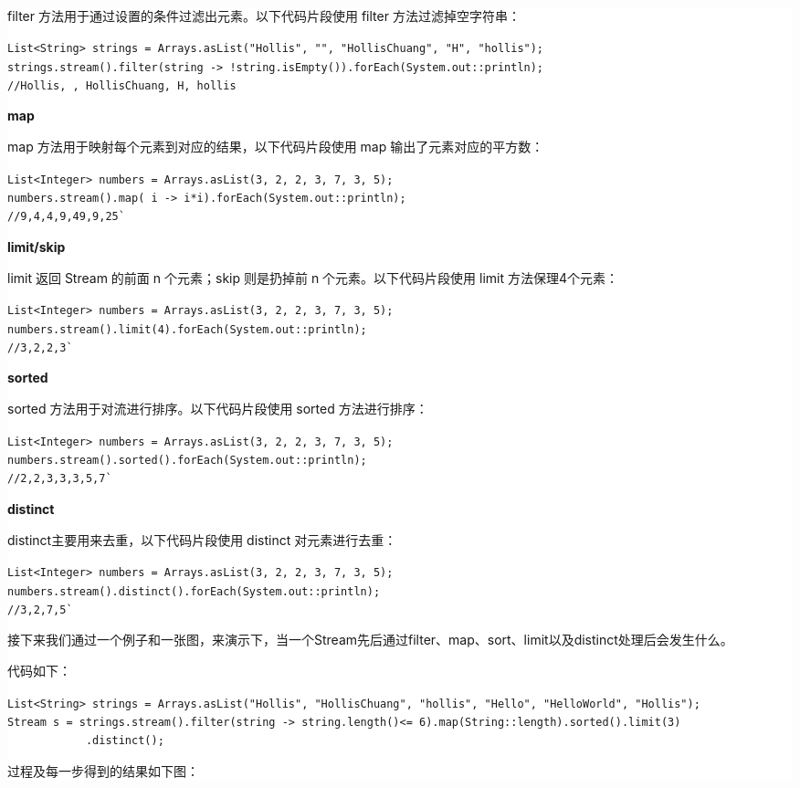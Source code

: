filter 方法用于通过设置的条件过滤出元素。以下代码片段使用 filter 方法过滤掉空字符串：

```
List<String> strings = Arrays.asList("Hollis", "", "HollisChuang", "H", "hollis");
strings.stream().filter(string -> !string.isEmpty()).forEach(System.out::println);
//Hollis, , HollisChuang, H, hollis
```

**map**

map 方法用于映射每个元素到对应的结果，以下代码片段使用 map 输出了元素对应的平方数：

```
List<Integer> numbers = Arrays.asList(3, 2, 2, 3, 7, 3, 5);
numbers.stream().map( i -> i*i).forEach(System.out::println);
//9,4,4,9,49,9,25`
```

**limit/skip**

limit 返回 Stream 的前面 n 个元素；skip 则是扔掉前 n 个元素。以下代码片段使用 limit 方法保理4个元素：

```
List<Integer> numbers = Arrays.asList(3, 2, 2, 3, 7, 3, 5);
numbers.stream().limit(4).forEach(System.out::println);
//3,2,2,3`
```

**sorted**

sorted 方法用于对流进行排序。以下代码片段使用 sorted 方法进行排序：

```
List<Integer> numbers = Arrays.asList(3, 2, 2, 3, 7, 3, 5);
numbers.stream().sorted().forEach(System.out::println);
//2,2,3,3,3,5,7`
```

**distinct**

distinct主要用来去重，以下代码片段使用 distinct 对元素进行去重：

```
List<Integer> numbers = Arrays.asList(3, 2, 2, 3, 7, 3, 5);
numbers.stream().distinct().forEach(System.out::println);
//3,2,7,5`
```

接下来我们通过一个例子和一张图，来演示下，当一个Stream先后通过filter、map、sort、limit以及distinct处理后会发生什么。

代码如下：

```
List<String> strings = Arrays.asList("Hollis", "HollisChuang", "hollis", "Hello", "HelloWorld", "Hollis");
Stream s = strings.stream().filter(string -> string.length()<= 6).map(String::length).sorted().limit(3)
            .distinct();
```

过程及每一步得到的结果如下图：
